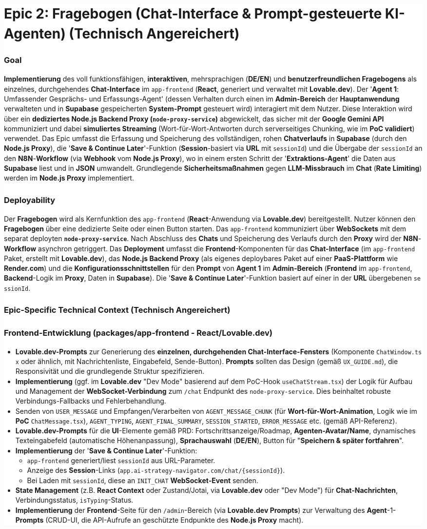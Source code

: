 # **Epic 2: Fragebogen (Chat-Interface & Prompt-gesteuerte KI-Agenten) (Technisch Angereichert)**

### **Goal**

**Implementierung** des voll funktionsfähigen, **interaktiven**, mehrsprachigen (**DE/EN**) und **benutzerfreundlichen Fragebogens** als einzelnes, durchgehendes **Chat-Interface** im `app-frontend` (**React**, generiert und verwaltet mit **Lovable.dev**). Der '**Agent 1**: Umfassender Gesprächs- und Erfassungs-Agent' (dessen Verhalten durch einen im **Admin-Bereich** der **Hauptanwendung** verwalteten und in **Supabase** gespeicherten **System-Prompt** gesteuert wird) interagiert mit dem Nutzer. Diese Interaktion wird über ein **dediziertes Node.js Backend Proxy (`node-proxy-service`)** abgewickelt, das sicher mit der **Google Gemini API** kommuniziert und dabei **simuliertes Streaming** (Wort-für-Wort-Antworten durch serverseitiges Chunking, wie im **PoC validiert**) verwendet. Das Epic umfasst die Erfassung und Speicherung des vollständigen, rohen **Chatverlaufs** in **Supabase** (durch den **Node.js Proxy**), die '**Save & Continue Later**'-Funktion (**Session**\-basiert via **URL** mit `sessionId`) und die Übergabe der `sessionId` an den **N8N**\-**Workflow** (via **Webhook** vom **Node.js Proxy**), wo in einem ersten Schritt der '**Extraktions-Agent**' die Daten aus **Supabase** liest und in **JSON** umwandelt. Grundlegende **Sicherheitsmaßnahmen** gegen **LLM-Missbrauch** im **Chat** (**Rate Limiting**) werden im **Node.js Proxy** implementiert.

### **Deployability**

Der **Fragebogen** wird als Kernfunktion des `app-frontend` (**React**\-Anwendung via **Lovable.dev**) bereitgestellt. Nutzer können den **Fragebogen** über eine dedizierte Seite oder einen Button starten. Das `app-frontend` kommuniziert über **WebSockets** mit dem separat deployten **`node-proxy-service`**. Nach Abschluss des **Chats** und Speicherung des Verlaufs durch den **Proxy** wird der **N8N**\-**Workflow** asynchron getriggert. Das **Deployment** umfasst die **Frontend**\-Komponenten für das **Chat-Interface** (im `app-frontend` Paket, erstellt mit **Lovable.dev**), das **Node.js Backend Proxy** (als eigenes deploybares Paket auf einer **PaaS-Plattform** wie **Render.com**) und die **Konfigurationsschnittstellen** für den **Prompt** von **Agent 1** im **Admin-Bereich** (**Frontend** im `app-frontend`, **Backend**\-Logik im **Proxy**, Daten in **Supabase**). Die '**Save & Continue Later**'-Funktion basiert auf einer in der **URL** übergebenen `sessionId`.

### **Epic-Specific Technical Context (Technisch Angereichert)**

### **Frontend-Entwicklung (packages/app-frontend \- React/Lovable.dev)**

* **Lovable.dev-Prompts** zur Generierung des **einzelnen, durchgehenden Chat-Interface-Fensters** (Komponente `ChatWindow.tsx` oder ähnlich, mit Nachrichtenliste, Eingabefeld, Sende-Button). **Prompts** sollten das Design (gemäß `UX_GUIDE.md`), die Responsivität und die grundlegende Struktur spezifizieren.  
* **Implementierung** (ggf. im **Lovable.dev** "Dev Mode" basierend auf dem PoC-Hook `useChatStream.tsx`) der Logik für Aufbau und Management der **WebSocket-Verbindung** zum `/chat` Endpunkt des `node-proxy-service`. Dies beinhaltet robuste Verbindungs-Fallbacks und Fehlerbehandlung.  
* Senden von `USER_MESSAGE` und Empfangen/Verarbeiten von `AGENT_MESSAGE_CHUNK` (für **Wort-für-Wort-Animation**, Logik wie im **PoC** `ChatMessage.tsx`), `AGENT_TYPING`, `AGENT_FINAL_SUMMARY`, `SESSION_STARTED`, `ERROR_MESSAGE` etc. (gemäß API-Referenz).  
* **Lovable.dev-Prompts** für die **UI**\-Elemente gemäß PRD: Fortschrittsanzeige/Roadmap, **Agenten-Avatar/Name**, dynamisches Texteingabefeld (automatische Höhenanpassung), **Sprachauswahl** (**DE/EN**), Button für "**Speichern & später fortfahren**".  
* **Implementierung** der '**Save & Continue Later**'-Funktion:  
  * `app-frontend` generiert/liest `sessionId` aus URL-Parameter.  
  * Anzeige des **Session**\-Links (`app.ai-strategy-navigator.com/chat/{sessionId}`).  
  * Bei Laden mit `sessionId`, diese an `INIT_CHAT` **WebSocket-Event** senden.  
* **State Management** (z.B. **React Context** oder Zustand/Jotai, via **Lovable.dev** oder "Dev Mode") für **Chat-Nachrichten**, Verbindungsstatus, `isTyping`\-Status.  
* **Implementierung** der **Frontend**\-Seite für den `/admin`\-Bereich (via **Lovable.dev Prompts**) zur Verwaltung des **Agent**\-1-**Prompts** (CRUD-UI, die API-Aufrufe an geschützte Endpunkte des **Node.js Proxy** macht).
